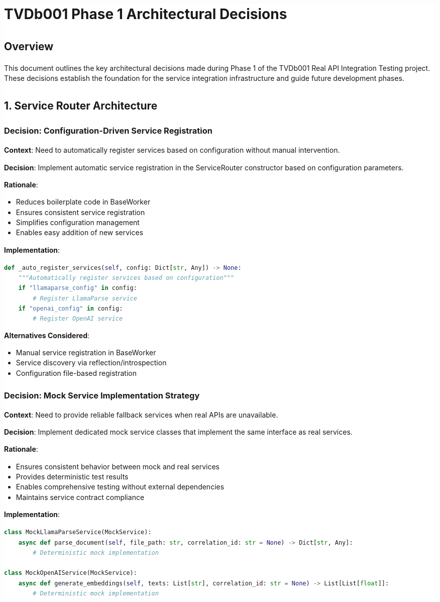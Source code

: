 # TVDb001 Phase 1 Architectural Decisions

## Overview
This document outlines the key architectural decisions made during Phase 1 of the TVDb001 Real API Integration Testing project. These decisions establish the foundation for the service integration infrastructure and guide future development phases.

## 1. Service Router Architecture

### Decision: Configuration-Driven Service Registration
**Context**: Need to automatically register services based on configuration without manual intervention.

**Decision**: Implement automatic service registration in the ServiceRouter constructor based on configuration parameters.

**Rationale**:
- Reduces boilerplate code in BaseWorker
- Ensures consistent service registration
- Simplifies configuration management
- Enables easy addition of new services

**Implementation**:
```python
def _auto_register_services(self, config: Dict[str, Any]) -> None:
    """Automatically register services based on configuration"""
    if "llamaparse_config" in config:
        # Register LlamaParse service
    if "openai_config" in config:
        # Register OpenAI service
```

**Alternatives Considered**:
- Manual service registration in BaseWorker
- Service discovery via reflection/introspection
- Configuration file-based registration

### Decision: Mock Service Implementation Strategy
**Context**: Need to provide reliable fallback services when real APIs are unavailable.

**Decision**: Implement dedicated mock service classes that implement the same interface as real services.

**Rationale**:
- Ensures consistent behavior between mock and real services
- Provides deterministic test results
- Enables comprehensive testing without external dependencies
- Maintains service contract compliance

**Implementation**:
```python
class MockLlamaParseService(MockService):
    async def parse_document(self, file_path: str, correlation_id: str = None) -> Dict[str, Any]:
        # Deterministic mock implementation

class MockOpenAIService(MockService):
    async def generate_embeddings(self, texts: List[str], correlation_id: str = None) -> List[List[float]]:
        # Deterministic mock implementation
```
